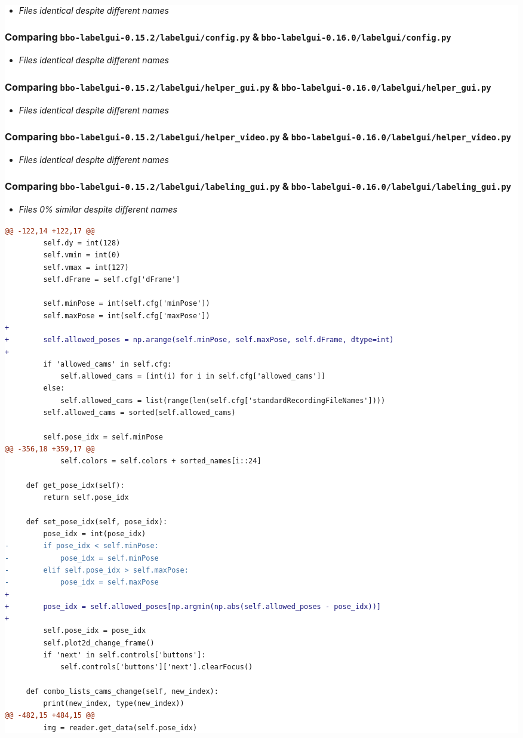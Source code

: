  * *Files identical despite different names*

### Comparing `bbo-labelgui-0.15.2/labelgui/config.py` & `bbo-labelgui-0.16.0/labelgui/config.py`

 * *Files identical despite different names*

### Comparing `bbo-labelgui-0.15.2/labelgui/helper_gui.py` & `bbo-labelgui-0.16.0/labelgui/helper_gui.py`

 * *Files identical despite different names*

### Comparing `bbo-labelgui-0.15.2/labelgui/helper_video.py` & `bbo-labelgui-0.16.0/labelgui/helper_video.py`

 * *Files identical despite different names*

### Comparing `bbo-labelgui-0.15.2/labelgui/labeling_gui.py` & `bbo-labelgui-0.16.0/labelgui/labeling_gui.py`

 * *Files 0% similar despite different names*

```diff
@@ -122,14 +122,17 @@
         self.dy = int(128)
         self.vmin = int(0)
         self.vmax = int(127)
         self.dFrame = self.cfg['dFrame']
 
         self.minPose = int(self.cfg['minPose'])
         self.maxPose = int(self.cfg['maxPose'])
+
+        self.allowed_poses = np.arange(self.minPose, self.maxPose, self.dFrame, dtype=int)
+
         if 'allowed_cams' in self.cfg:
             self.allowed_cams = [int(i) for i in self.cfg['allowed_cams']]
         else:
             self.allowed_cams = list(range(len(self.cfg['standardRecordingFileNames'])))
         self.allowed_cams = sorted(self.allowed_cams)
 
         self.pose_idx = self.minPose
@@ -356,18 +359,17 @@
             self.colors = self.colors + sorted_names[i::24]
 
     def get_pose_idx(self):
         return self.pose_idx
 
     def set_pose_idx(self, pose_idx):
         pose_idx = int(pose_idx)
-        if pose_idx < self.minPose:
-            pose_idx = self.minPose
-        elif self.pose_idx > self.maxPose:
-            pose_idx = self.maxPose
+
+        pose_idx = self.allowed_poses[np.argmin(np.abs(self.allowed_poses - pose_idx))]
+        
         self.pose_idx = pose_idx
         self.plot2d_change_frame()
         if 'next' in self.controls['buttons']:
             self.controls['buttons']['next'].clearFocus()
 
     def combo_lists_cams_change(self, new_index):
         print(new_index, type(new_index))
@@ -482,15 +484,15 @@
         img = reader.get_data(self.pose_idx)
```